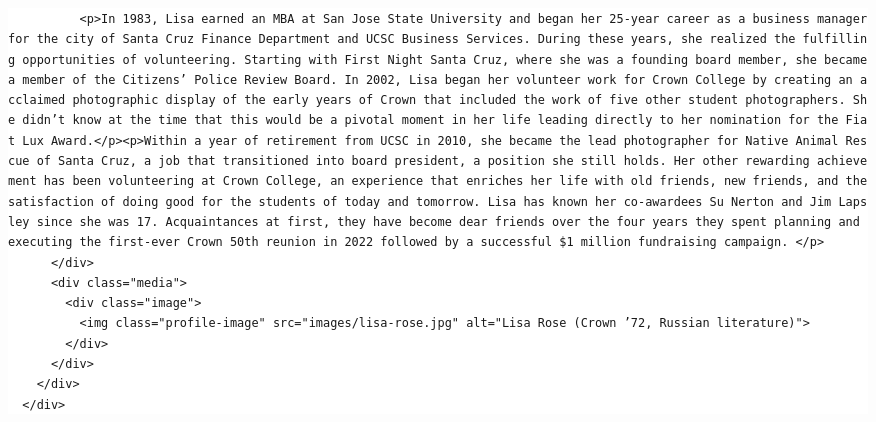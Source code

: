               <p>In 1983, Lisa earned an MBA at San Jose State University and began her 25-year career as a business manager for the city of Santa Cruz Finance Department and UCSC Business Services. During these years, she realized the fulfilling opportunities of volunteering. Starting with First Night Santa Cruz, where she was a founding board member, she became a member of the Citizens’ Police Review Board. In 2002, Lisa began her volunteer work for Crown College by creating an acclaimed photographic display of the early years of Crown that included the work of five other student photographers. She didn’t know at the time that this would be a pivotal moment in her life leading directly to her nomination for the Fiat Lux Award.</p><p>Within a year of retirement from UCSC in 2010, she became the lead photographer for Native Animal Rescue of Santa Cruz, a job that transitioned into board president, a position she still holds. Her other rewarding achievement has been volunteering at Crown College, an experience that enriches her life with old friends, new friends, and the satisfaction of doing good for the students of today and tomorrow. Lisa has known her co-awardees Su Nerton and Jim Lapsley since she was 17. Acquaintances at first, they have become dear friends over the four years they spent planning and executing the first-ever Crown 50th reunion in 2022 followed by a successful $1 million fundraising campaign. </p>
          </div>
          <div class="media">
            <div class="image">
              <img class="profile-image" src="images/lisa-rose.jpg" alt="Lisa Rose (Crown ’72, Russian literature)">
            </div>    
          </div>
        </div>
      </div>